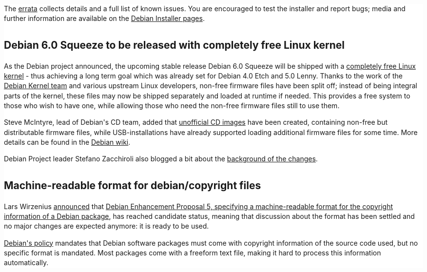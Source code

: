 


The [errata](https://www.debian.org/devel/debian-installer/errata)
collects details and a full list of known issues.
You are encouraged to test the installer and report bugs;
media and further information are available on the [Debian Installer
pages](https://www.debian.org/devel/debian-installer).



Debian 6.0 Squeeze to be released with completely free Linux kernel
-------------------------------------------------------------------


As the Debian project announced, the upcoming stable release Debian 6.0
Squeeze will be shipped with a [completely free Linux
kernel](https://www.debian.org/News/2010/20101215) - thus achieving a long term goal which was already set for
Debian 4.0 Etch and 5.0 Lenny. Thanks to the work of the
[Debian Kernel team](https://wiki.debian.org/DebianKernel) and
various upstream Linux developers, non-free firmware files have been split
off; instead of being integral parts of the kernel, these files may now be
shipped separately and loaded at runtime if needed. This provides a
free system to those who wish to have one, while allowing those who
need the non-free firmware files still to use them.


Steve McIntyre, lead of Debian's CD team, added that [unofficial CD
images](http://blog.einval.com/2010/12/15#CDs_with_firmware) have been created, containing non-free but distributable firmware
files, while USB-installations have already supported loading additional
firmware files for some time. More details can be found in the [Debian wiki](https://wiki.debian.org/Firmware).


Debian Project leader Stefano Zacchiroli also blogged a bit about the [background
of the changes](http://upsilon.cc/~zack/blog/posts/2010/12/squeeze_your_non-free_firmware_away/).


Machine-readable format for debian/copyright files
--------------------------------------------------


Lars Wirzenius [announced](https://lists.debian.org/1294581615.20273.71.camel@havelock.lan)
that [Debian Enhancement
Proposal 5, specifying a machine-readable
format for the copyright information of a Debian package](https://dep-team.pages.debian.net/deps/dep5/), has reached
candidate status, meaning that discussion about the format has been
settled and no major changes are expected anymore: it is ready to be
used.


[Debian's policy](https://www.debian.org/doc/debian-policy/) mandates that Debian
software packages must come with copyright information of the source
code used, but no specific format is mandated. Most packages come with a
freeform text file, making it hard to process this information
automatically.

